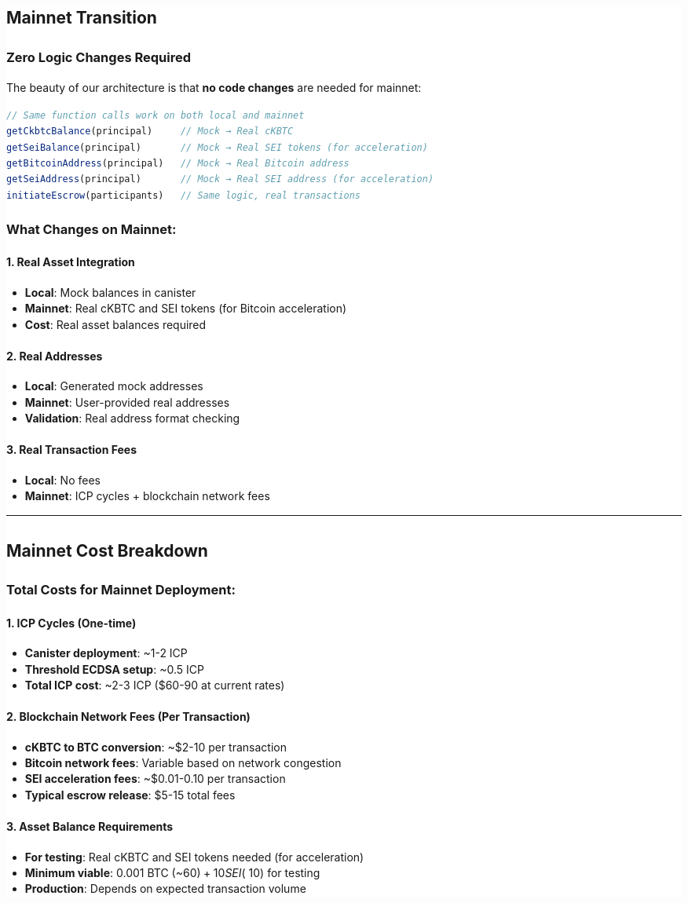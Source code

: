 
## Mainnet Transition

### Zero Logic Changes Required
The beauty of our architecture is that **no code changes** are needed for mainnet:

```typescript
// Same function calls work on both local and mainnet
getCkbtcBalance(principal)     // Mock → Real cKBTC
getSeiBalance(principal)       // Mock → Real SEI tokens (for acceleration)
getBitcoinAddress(principal)   // Mock → Real Bitcoin address
getSeiAddress(principal)       // Mock → Real SEI address (for acceleration)
initiateEscrow(participants)   // Same logic, real transactions
```

### What Changes on Mainnet:

#### 1. Real Asset Integration
- **Local**: Mock balances in canister
- **Mainnet**: Real cKBTC and SEI tokens (for Bitcoin acceleration)
- **Cost**: Real asset balances required

#### 2. Real Addresses
- **Local**: Generated mock addresses
- **Mainnet**: User-provided real addresses
- **Validation**: Real address format checking

#### 3. Real Transaction Fees
- **Local**: No fees
- **Mainnet**: ICP cycles + blockchain network fees

---

## Mainnet Cost Breakdown

### Total Costs for Mainnet Deployment:

#### 1. ICP Cycles (One-time)
- **Canister deployment**: ~1-2 ICP
- **Threshold ECDSA setup**: ~0.5 ICP
- **Total ICP cost**: ~2-3 ICP ($60-90 at current rates)

#### 2. Blockchain Network Fees (Per Transaction)
- **cKBTC to BTC conversion**: ~$2-10 per transaction
- **Bitcoin network fees**: Variable based on network congestion
- **SEI acceleration fees**: ~$0.01-0.10 per transaction
- **Typical escrow release**: $5-15 total fees

#### 3. Asset Balance Requirements
- **For testing**: Real cKBTC and SEI tokens needed (for acceleration)
- **Minimum viable**: 0.001 BTC (~$60) + 10 SEI (~$10) for testing
- **Production**: Depends on expected transaction volume
